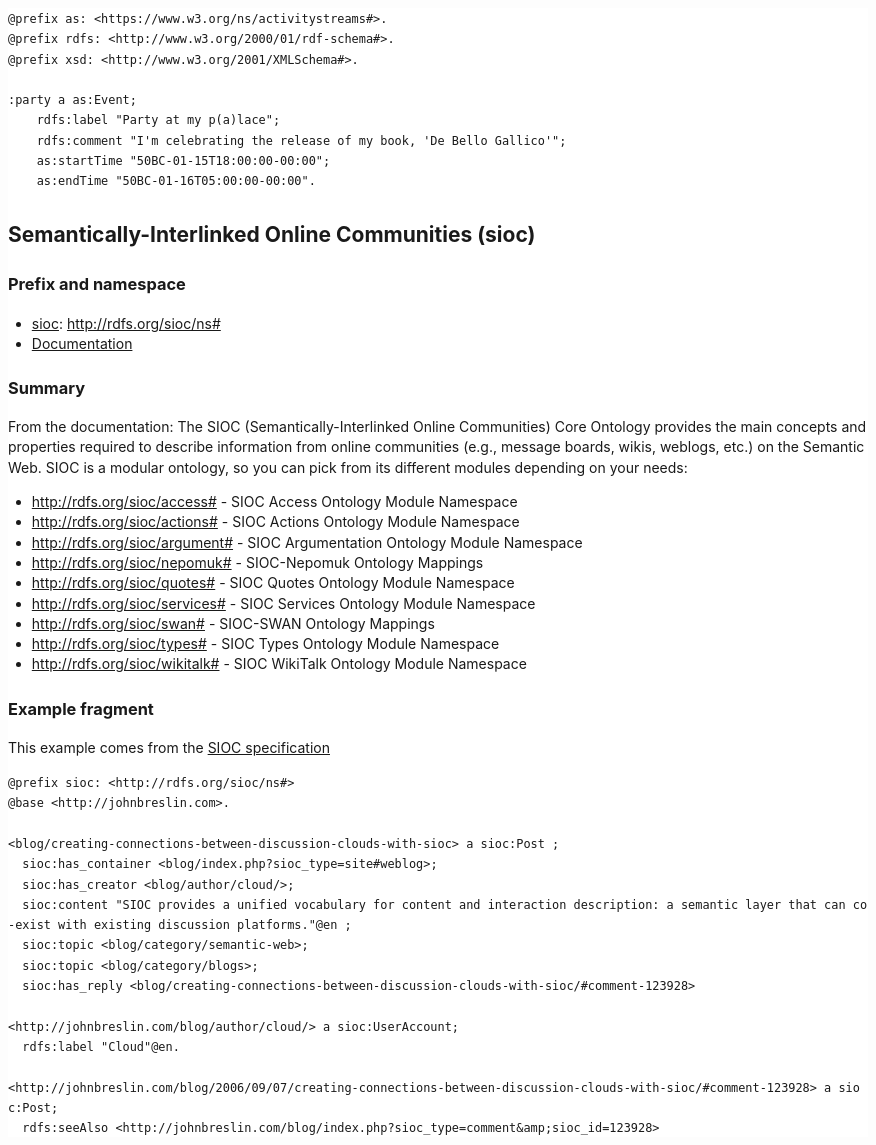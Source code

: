 ```turtle
@prefix as: <https://www.w3.org/ns/activitystreams#>.
@prefix rdfs: <http://www.w3.org/2000/01/rdf-schema#>.
@prefix xsd: <http://www.w3.org/2001/XMLSchema#>.

:party a as:Event;
    rdfs:label "Party at my p(a)lace";
    rdfs:comment "I'm celebrating the release of my book, 'De Bello Gallico'";
    as:startTime "50BC-01-15T18:00:00-00:00";
    as:endTime "50BC-01-16T05:00:00-00:00".
```

<a id="sioc"/>

## Semantically-Interlinked Online Communities (sioc)

### Prefix and namespace
- [sioc](http://rdfs.org/sioc/ns#): <http://rdfs.org/sioc/ns#>
- [Documentation](http://rdfs.org/sioc/spec/)

### Summary

From the documentation: The SIOC (Semantically-Interlinked Online Communities) Core Ontology provides the main concepts and properties required to describe information from online communities (e.g., message boards, wikis, weblogs, etc.) on the Semantic Web. SIOC is a modular ontology, so you can pick from its different modules depending on your needs:
- <http://rdfs.org/sioc/access#> - SIOC Access Ontology Module Namespace
- <http://rdfs.org/sioc/actions#> - SIOC Actions Ontology Module Namespace
- <http://rdfs.org/sioc/argument#> - SIOC Argumentation Ontology Module Namespace
- <http://rdfs.org/sioc/nepomuk#> - SIOC-Nepomuk Ontology Mappings
- <http://rdfs.org/sioc/quotes#> - SIOC Quotes Ontology Module Namespace
- <http://rdfs.org/sioc/services#> - SIOC Services Ontology Module Namespace
- <http://rdfs.org/sioc/swan#> - SIOC-SWAN Ontology Mappings
- <http://rdfs.org/sioc/types#> - SIOC Types Ontology Module Namespace
- <http://rdfs.org/sioc/wikitalk#> - SIOC WikiTalk Ontology Module Namespace

### Example fragment

This example comes from the [SIOC specification](http://rdfs.org/sioc/spec/)

```turtle
@prefix sioc: <http://rdfs.org/sioc/ns#>
@base <http://johnbreslin.com>.

<blog/creating-connections-between-discussion-clouds-with-sioc> a sioc:Post ;
  sioc:has_container <blog/index.php?sioc_type=site#weblog>;
  sioc:has_creator <blog/author/cloud/>;
  sioc:content "SIOC provides a unified vocabulary for content and interaction description: a semantic layer that can co-exist with existing discussion platforms."@en ;
  sioc:topic <blog/category/semantic-web>;
  sioc:topic <blog/category/blogs>;
  sioc:has_reply <blog/creating-connections-between-discussion-clouds-with-sioc/#comment-123928>

<http://johnbreslin.com/blog/author/cloud/> a sioc:UserAccount;
  rdfs:label "Cloud"@en.

<http://johnbreslin.com/blog/2006/09/07/creating-connections-between-discussion-clouds-with-sioc/#comment-123928> a sioc:Post;
  rdfs:seeAlso <http://johnbreslin.com/blog/index.php?sioc_type=comment&amp;sioc_id=123928>
```

